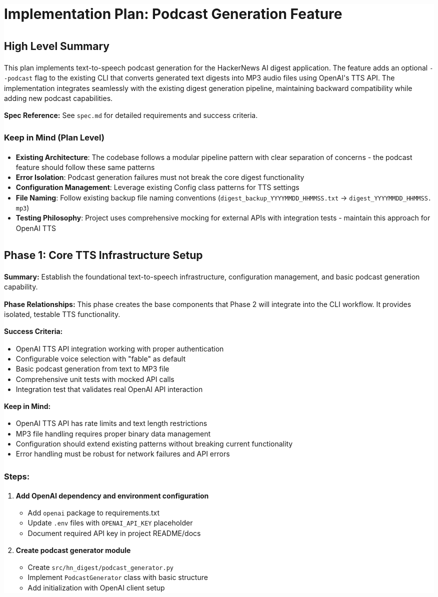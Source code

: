 # Implementation Plan: Podcast Generation Feature

## High Level Summary

This plan implements text-to-speech podcast generation for the HackerNews AI digest application. The feature adds an optional `--podcast` flag to the existing CLI that converts generated text digests into MP3 audio files using OpenAI's TTS API. The implementation integrates seamlessly with the existing digest generation pipeline, maintaining backward compatibility while adding new podcast capabilities.

**Spec Reference:** See `spec.md` for detailed requirements and success criteria.

### Keep in Mind (Plan Level)
- **Existing Architecture**: The codebase follows a modular pipeline pattern with clear separation of concerns - the podcast feature should follow these same patterns
- **Error Isolation**: Podcast generation failures must not break the core digest functionality 
- **Configuration Management**: Leverage existing Config class patterns for TTS settings
- **File Naming**: Follow existing backup file naming conventions (`digest_backup_YYYYMMDD_HHMMSS.txt` → `digest_YYYYMMDD_HHMMSS.mp3`)
- **Testing Philosophy**: Project uses comprehensive mocking for external APIs with integration tests - maintain this approach for OpenAI TTS

## Phase 1: Core TTS Infrastructure Setup

**Summary:** Establish the foundational text-to-speech infrastructure, configuration management, and basic podcast generation capability.

**Phase Relationships:** This phase creates the base components that Phase 2 will integrate into the CLI workflow. It provides isolated, testable TTS functionality.

**Success Criteria:**
- OpenAI TTS API integration working with proper authentication
- Configurable voice selection with "fable" as default
- Basic podcast generation from text to MP3 file
- Comprehensive unit tests with mocked API calls
- Integration test that validates real OpenAI API interaction

**Keep in Mind:**
- OpenAI TTS API has rate limits and text length restrictions
- MP3 file handling requires proper binary data management
- Configuration should extend existing patterns without breaking current functionality
- Error handling must be robust for network failures and API errors

### Steps:

1. **Add OpenAI dependency and environment configuration**
   - Add `openai` package to requirements.txt
   - Update `.env` files with `OPENAI_API_KEY` placeholder
   - Document required API key in project README/docs

2. **Create podcast generator module**
   - Create `src/hn_digest/podcast_generator.py`
   - Implement `PodcastGenerator` class with basic structure
   - Add initialization with OpenAI client setup
